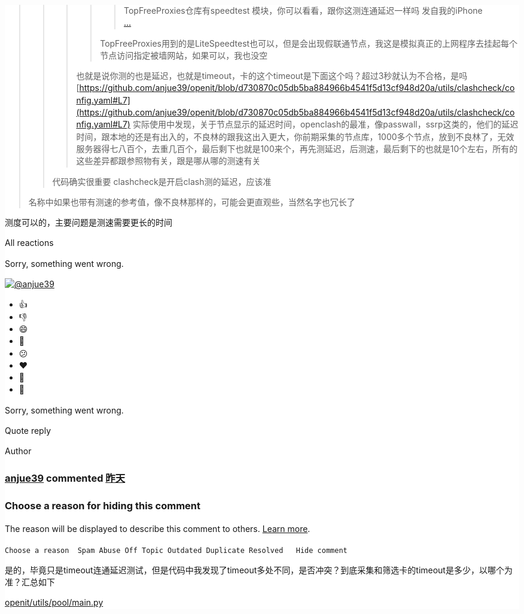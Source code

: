 > > > > > TopFreeProxies仓库有speedtest 模块，你可以看看，跟你这测连通延迟一样吗 发自我的iPhone  
> > > > > […](https://github.com/yu-steven/openit/issues/249#)
> > > > 
> > > > TopFreeProxies用到的是LiteSpeedtest也可以，但是会出现假联通节点，我这是模拟真正的上网程序去挂起每个节点访问指定被墙网站，如果可以，我也没空
> > > 
> > > 也就是说你测的也是延迟，也就是timeout，卡的这个timeout是下面这个吗？超过3秒就认为不合格，是吗 [https://github.com/anjue39/openit/blob/d730870c05db5ba884966b4541f5d13cf948d20a/utils/clashcheck/config.yaml#L7](https://github.com/anjue39/openit/blob/d730870c05db5ba884966b4541f5d13cf948d20a/utils/clashcheck/config.yaml#L7) 实际使用中发现，关于节点显示的延迟时间，openclash的最准，像passwall，ssrp这类的，他们的延迟时间，跟本地的还是有出入的，不良林的跟我这出入更大，你前期采集的节点库，1000多个节点，放到不良林了，无效服务器得七八百个，去重几百个，最后剩下也就是100来个，再先测延迟，后测速，最后剩下的也就是10个左右，所有的这些差异都跟参照物有关，跟是哪从哪的测速有关
> > 
> > 代码确实很重要 clashcheck是开启clash测的延迟，应该准
> 
> 名称中如果也带有测速的参考值，像不良林那样的，可能会更直观些，当然名字也冗长了

测度可以的，主要问题是测速需要更长的时间

 

All reactions

 

Sorry, something went wrong.

[![@anjue39](https://avatars.githubusercontent.com/u/98279987?s=80&v=4)](https://github.com/anjue39)

 - 👍
- 👎
- 😄
- 🎉
- 😕
- ❤️
- 🚀
- 👀

Sorry, something went wrong.

Quote reply

Author

### **[anjue39](https://github.com/anjue39)** commented [昨天](https://github.com/yu-steven/openit/issues/249#issuecomment-1273503765)

### Choose a reason for hiding this comment

The reason will be displayed to describe this comment to others. [Learn more](https://docs.github.com/articles/managing-disruptive-comments/#hiding-a-comment).

    Choose a reason  Spam Abuse Off Topic Outdated Duplicate Resolved   Hide comment

是的，毕竟只是timeout连通延迟测试，但是代码中我发现了timeout多处不同，是否冲突？到底采集和筛选卡的timeout是多少，以哪个为准？汇总如下  

[openit/utils/pool/main.py](https://github.com/yu-steven/openit/blob/d45283b2fc9c54b3bb9733d033985d006bb3ad52/utils/pool/main.py#L15)
